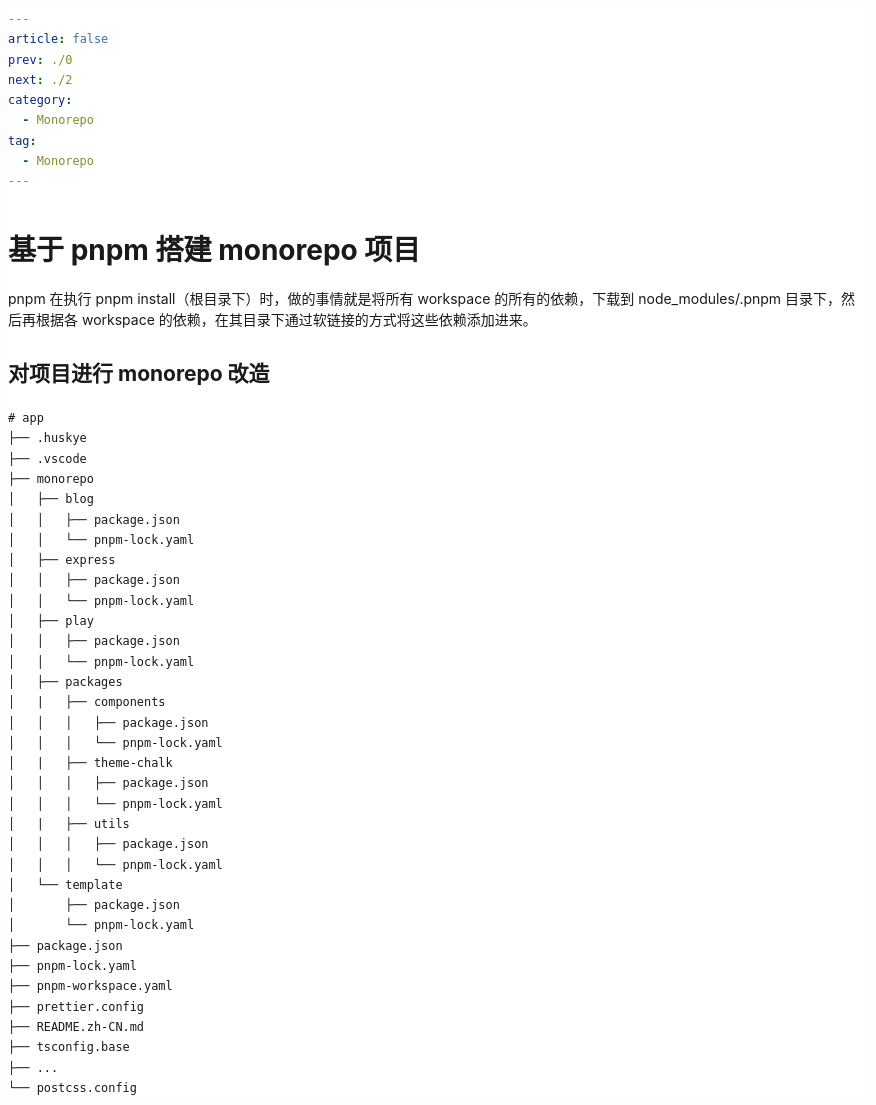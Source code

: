 ```yaml
---
article: false
prev: ./0
next: ./2
category:
  - Monorepo
tag:
  - Monorepo
---
```


# 基于 pnpm 搭建 monorepo 项目

pnpm 在执行 pnpm install（根目录下）时，做的事情就是将所有 workspace 的所有的依赖，下载到 node_modules/.pnpm 目录下，然后再根据各 workspace 的依赖，在其目录下通过软链接的方式将这些依赖添加进来。

## 对项目进行 monorepo 改造

```sh:no-line-numbers
# app
├── .huskye
├── .vscode
├── monorepo
│   ├── blog
│   │   ├── package.json
│   │   └── pnpm-lock.yaml
│   ├── express
│   │   ├── package.json
│   │   └── pnpm-lock.yaml
│   ├── play
│   │   ├── package.json
│   │   └── pnpm-lock.yaml
│   ├── packages
│   |   ├── components
│   │   │   ├── package.json
│   │   │   └── pnpm-lock.yaml
│   |   ├── theme-chalk
│   │   │   ├── package.json
│   │   │   └── pnpm-lock.yaml
│   |   ├── utils
│   │   │   ├── package.json
│   │   │   └── pnpm-lock.yaml
│   └── template
│       ├── package.json
│       └── pnpm-lock.yaml
├── package.json
├── pnpm-lock.yaml
├── pnpm-workspace.yaml
├── prettier.config
├── README.zh-CN.md
├── tsconfig.base
├── ...
└── postcss.config
```
